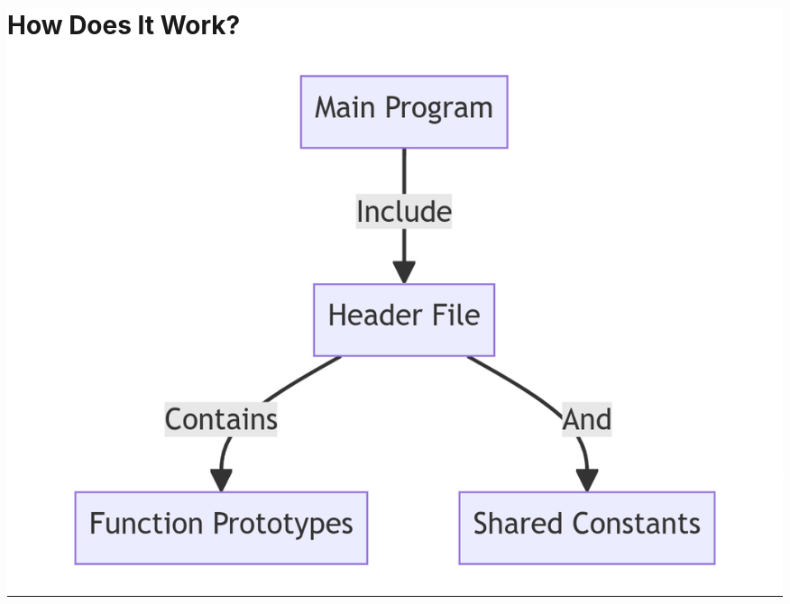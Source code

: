 <style scoped>
h1 { view-transition-name: header2; }
</style>


# How Does It Work?

![w:700 center](../../figures/header_links.png)

<a name="howdoesitwork"></a>

---



<style scoped>
h1 { view-transition-name: header2; }

.columns-2 > div:nth-of-type(1) pre:nth-of-type(1) code {
  --highlight-line-begin: 2;
  --highlight-lines: 1;
  --highlight-line-color: rgb(255 255 255 / 15%);
}
.columns-2 > div:nth-of-type(2) pre:nth-of-type(1) code {
  --highlight-line-begin: 2;
  --highlight-lines: 2;
  --highlight-last-line: 19;
  --highlight-line-color: rgb(255 255 255 / 15%);
}
.columns-2 > div:nth-of-type(2) pre:nth-of-type(2) code {
  --highlight-line-begin: 2;
  --highlight-lines: 1;
  --highlight-line-color: rgb(255 255 255 / 15%);
}
